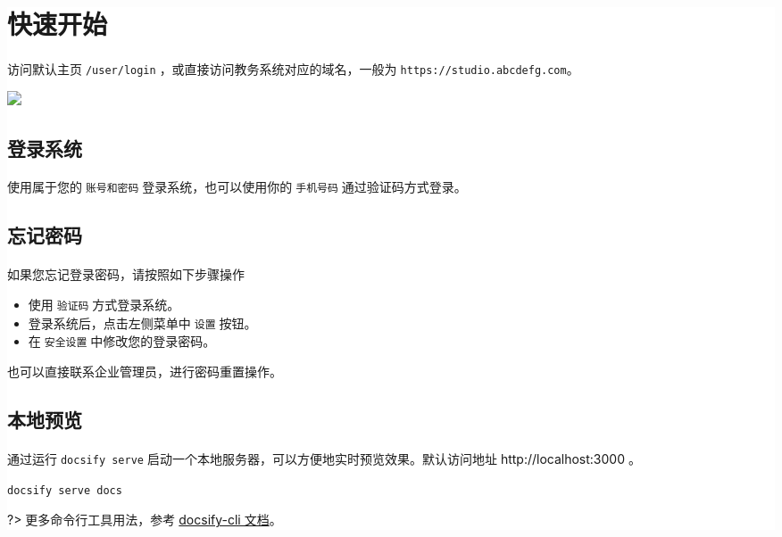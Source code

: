 # 快速开始

访问默认主页 `/user/login` ，或直接访问教务系统对应的域名，一般为 `https://studio.abcdefg.com`。

<img width="90%" bor src="https://tx-file.hewoxue.com/help/help1.png">

## 登录系统

使用属于您的 `账号和密码` 登录系统，也可以使用你的 `手机号码` 通过验证码方式登录。


## 忘记密码

如果您忘记登录密码，请按照如下步骤操作

- 使用 `验证码` 方式登录系统。
- 登录系统后，点击左侧菜单中 `设置` 按钮。
- 在 `安全设置` 中修改您的登录密码。

也可以直接联系企业管理员，进行密码重置操作。

## 本地预览

通过运行 `docsify serve` 启动一个本地服务器，可以方便地实时预览效果。默认访问地址 http://localhost:3000 。

```bash
docsify serve docs
```

?> 更多命令行工具用法，参考 [docsify-cli 文档](https://github.com/docsifyjs/docsify-cli)。

